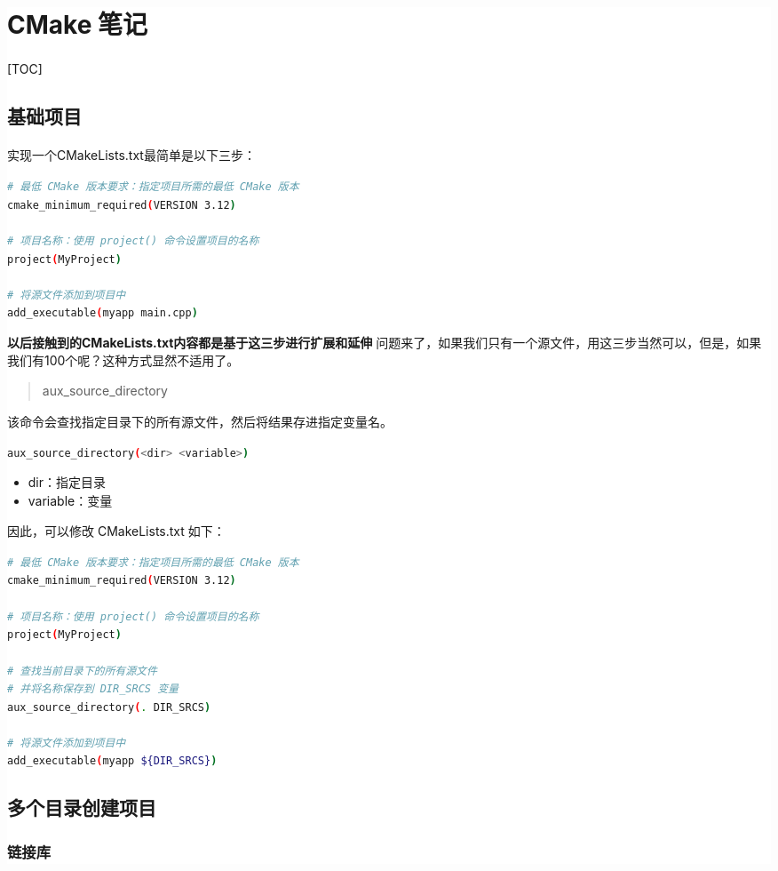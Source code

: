# CMake 笔记

[TOC]

## 基础项目

实现一个CMakeLists.txt最简单是以下三步：

```bash
# 最低 CMake 版本要求：指定项目所需的最低 CMake 版本
cmake_minimum_required(VERSION 3.12)

# 项目名称：使用 project() 命令设置项目的名称
project(MyProject)

# 将源文件添加到项目中
add_executable(myapp main.cpp)
```

**以后接触到的CMakeLists.txt内容都是基于这三步进行扩展和延伸**
问题来了，如果我们只有一个源文件，用这三步当然可以，但是，如果我们有100个呢？这种方式显然不适用了。

> aux_source_directory

该命令会查找指定目录下的所有源文件，然后将结果存进指定变量名。

```bash
aux_source_directory(<dir> <variable>)
```

- dir：指定目录
- variable：变量


因此，可以修改 CMakeLists.txt 如下：

```bash
# 最低 CMake 版本要求：指定项目所需的最低 CMake 版本
cmake_minimum_required(VERSION 3.12)

# 项目名称：使用 project() 命令设置项目的名称
project(MyProject)

# 查找当前目录下的所有源文件
# 并将名称保存到 DIR_SRCS 变量
aux_source_directory(. DIR_SRCS)

# 将源文件添加到项目中
add_executable(myapp ${DIR_SRCS})
```

## 多个目录创建项目

### 链接库
